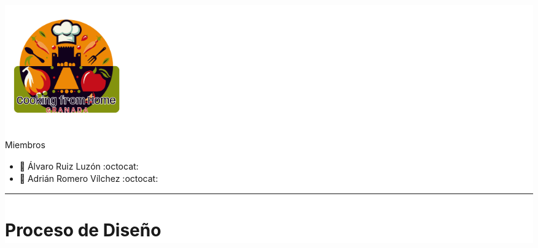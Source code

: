 <img src="./P3/logo_diu_central.png" alt="Logo" width="200"/>

Miembros
 * :bust_in_silhouette:   Álvaro Ruiz Luzón     :octocat:     
 * :bust_in_silhouette:  Adrián Romero Vílchez     :octocat:

----- 

# Proceso de Diseño 
